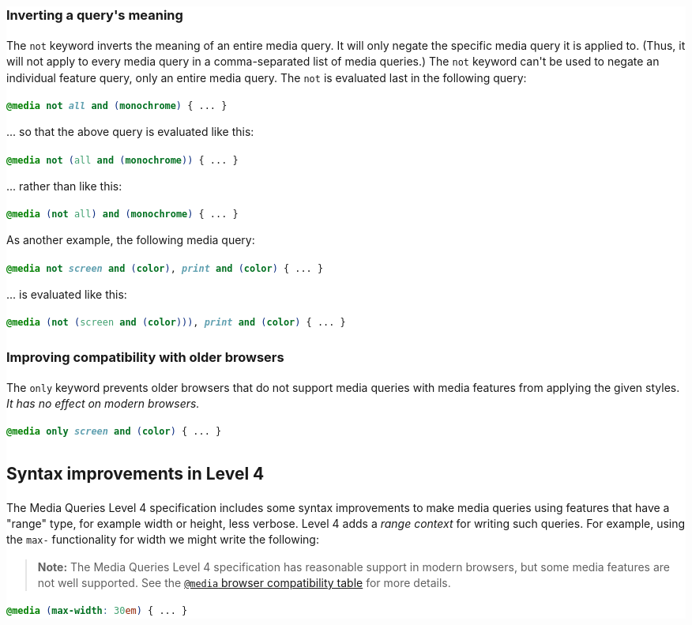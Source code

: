 ### Inverting a query's meaning

The `not` keyword inverts the meaning of an entire media query. It will only negate the specific media query it is applied to. (Thus, it will not apply to every media query in a comma-separated list of media queries.) The `not` keyword can't be used to negate an individual feature query, only an entire media query. The `not` is evaluated last in the following query:

```css
@media not all and (monochrome) { ... }
```

... so that the above query is evaluated like this:

```css
@media not (all and (monochrome)) { ... }
```

... rather than like this:

```css example-bad
@media (not all) and (monochrome) { ... }
```

As another example, the following media query:

```css
@media not screen and (color), print and (color) { ... }
```

... is evaluated like this:

```css
@media (not (screen and (color))), print and (color) { ... }
```

### Improving compatibility with older browsers

The `only` keyword prevents older browsers that do not support media queries with media features from applying the given styles. _It has no effect on modern browsers._

```css
@media only screen and (color) { ... }
```

## Syntax improvements in Level 4

The Media Queries Level 4 specification includes some syntax improvements to make media queries using features that have a "range" type, for example width or height, less verbose. Level 4 adds a _range context_ for writing such queries. For example, using the `max-` functionality for width we might write the following:

> **Note:** The Media Queries Level 4 specification has reasonable support in modern browsers, but some media features are not well supported. See the [`@media` browser compatibility table](/en-US/docs/Web/CSS/@media#Browser_compatibility) for more details.

```css
@media (max-width: 30em) { ... }
```
